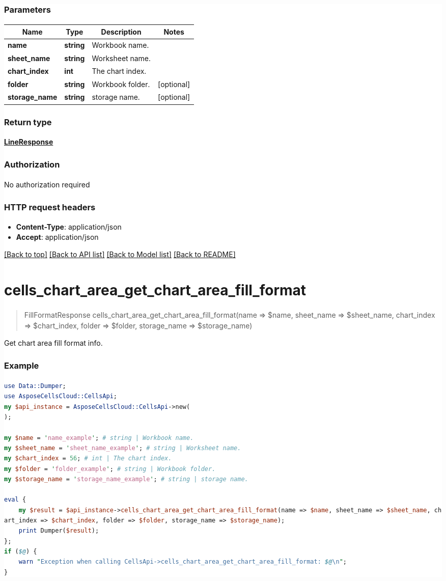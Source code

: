 ### Parameters

Name | Type | Description  | Notes
------------- | ------------- | ------------- | -------------
 **name** | **string**| Workbook name. | 
 **sheet_name** | **string**| Worksheet name. | 
 **chart_index** | **int**| The chart index. | 
 **folder** | **string**| Workbook folder. | [optional] 
 **storage_name** | **string**| storage name. | [optional] 

### Return type

[**LineResponse**](LineResponse.md)

### Authorization

No authorization required

### HTTP request headers

 - **Content-Type**: application/json
 - **Accept**: application/json

[[Back to top]](#) [[Back to API list]](../README.md#documentation-for-api-endpoints) [[Back to Model list]](../README.md#documentation-for-models) [[Back to README]](../README.md)

# **cells_chart_area_get_chart_area_fill_format**
> FillFormatResponse cells_chart_area_get_chart_area_fill_format(name => $name, sheet_name => $sheet_name, chart_index => $chart_index, folder => $folder, storage_name => $storage_name)

Get chart area fill format info.

### Example 
```perl
use Data::Dumper;
use AsposeCellsCloud::CellsApi;
my $api_instance = AsposeCellsCloud::CellsApi->new(
);

my $name = 'name_example'; # string | Workbook name.
my $sheet_name = 'sheet_name_example'; # string | Worksheet name.
my $chart_index = 56; # int | The chart index.
my $folder = 'folder_example'; # string | Workbook folder.
my $storage_name = 'storage_name_example'; # string | storage name.

eval { 
    my $result = $api_instance->cells_chart_area_get_chart_area_fill_format(name => $name, sheet_name => $sheet_name, chart_index => $chart_index, folder => $folder, storage_name => $storage_name);
    print Dumper($result);
};
if ($@) {
    warn "Exception when calling CellsApi->cells_chart_area_get_chart_area_fill_format: $@\n";
}
```
